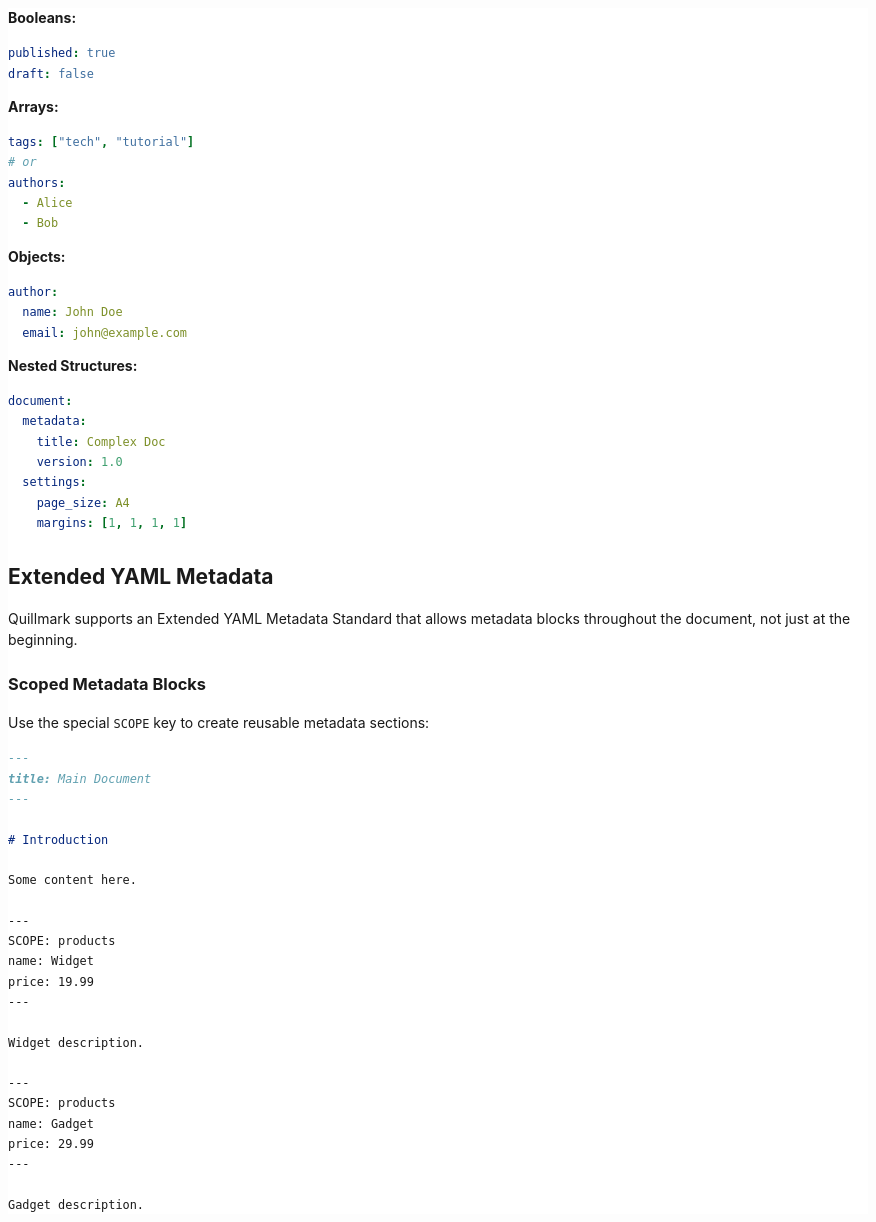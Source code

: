 **Booleans:**
```yaml
published: true
draft: false
```

**Arrays:**
```yaml
tags: ["tech", "tutorial"]
# or
authors:
  - Alice
  - Bob
```

**Objects:**
```yaml
author:
  name: John Doe
  email: john@example.com
```

**Nested Structures:**
```yaml
document:
  metadata:
    title: Complex Doc
    version: 1.0
  settings:
    page_size: A4
    margins: [1, 1, 1, 1]
```

## Extended YAML Metadata

Quillmark supports an Extended YAML Metadata Standard that allows metadata blocks throughout the document, not just at the beginning.

### Scoped Metadata Blocks

Use the special `SCOPE` key to create reusable metadata sections:

```markdown
---
title: Main Document
---

# Introduction

Some content here.

---
SCOPE: products
name: Widget
price: 19.99
---

Widget description.

---
SCOPE: products
name: Gadget
price: 29.99
---

Gadget description.
```
